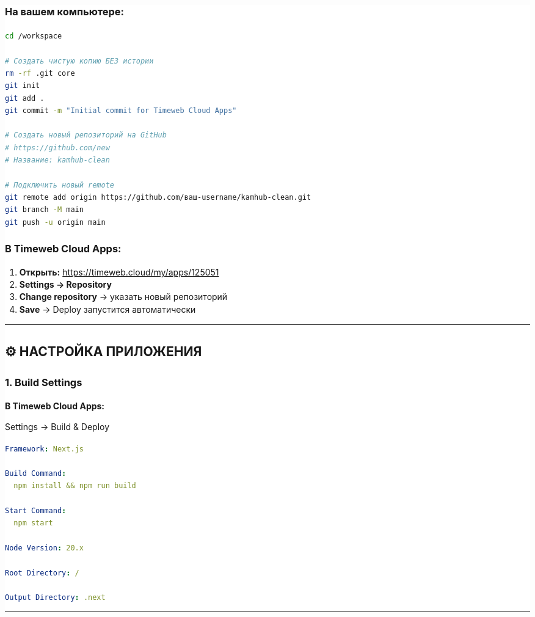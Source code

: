 ### На вашем компьютере:

```bash
cd /workspace

# Создать чистую копию БЕЗ истории
rm -rf .git core
git init
git add .
git commit -m "Initial commit for Timeweb Cloud Apps"

# Создать новый репозиторий на GitHub
# https://github.com/new
# Название: kamhub-clean

# Подключить новый remote
git remote add origin https://github.com/ваш-username/kamhub-clean.git
git branch -M main
git push -u origin main
```

### В Timeweb Cloud Apps:

1. **Открыть:** https://timeweb.cloud/my/apps/125051
2. **Settings → Repository**
3. **Change repository** → указать новый репозиторий
4. **Save** → Deploy запустится автоматически

---

## ⚙️ НАСТРОЙКА ПРИЛОЖЕНИЯ

### 1. Build Settings

**В Timeweb Cloud Apps:**

Settings → Build & Deploy

```yaml
Framework: Next.js

Build Command:
  npm install && npm run build

Start Command:
  npm start

Node Version: 20.x

Root Directory: /

Output Directory: .next
```

---
